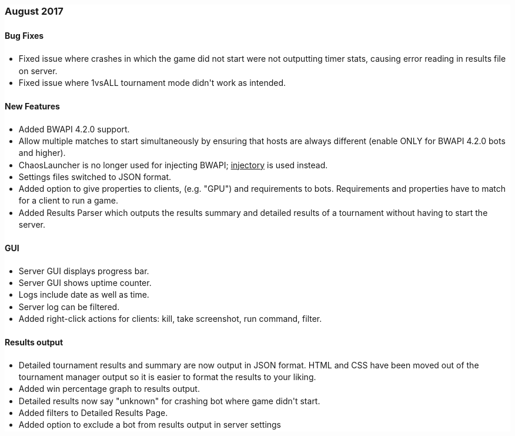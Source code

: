 ### August 2017

#### Bug Fixes
* Fixed issue where crashes in which the game did not start were not outputting timer stats, causing error reading in results file on server.
* Fixed issue where 1vsALL tournament mode didn't work as intended.

#### New Features
* Added BWAPI 4.2.0 support.
* Allow multiple matches to start simultaneously by ensuring that hosts are always different (enable ONLY for BWAPI 4.2.0 bots and higher).
* ChaosLauncher is no longer used for injecting BWAPI; [injectory](https://github.com/blole/injectory) is used instead.
* Settings files switched to JSON format.
* Added option to give properties to clients, (e.g. "GPU") and requirements to bots. Requirements and properties have to match for a client to run a game.
* Added Results Parser which outputs the results summary and detailed results of a tournament without having to start the server.

#### GUI
* Server GUI displays progress bar.
* Server GUI shows uptime counter.
* Logs include date as well as time.
* Server log can be filtered.
* Added right-click actions for clients: kill, take screenshot, run command, filter.

#### Results output
* Detailed tournament results and summary are now output in JSON format. HTML and CSS have been moved out of the tournament manager output so it is easier to format the results to your liking.
* Added win percentage graph to results output.
* Detailed results now say "unknown" for crashing bot where game didn't start.
* Added filters to Detailed Results Page.
* Added option to exclude a bot from results output in server settings
